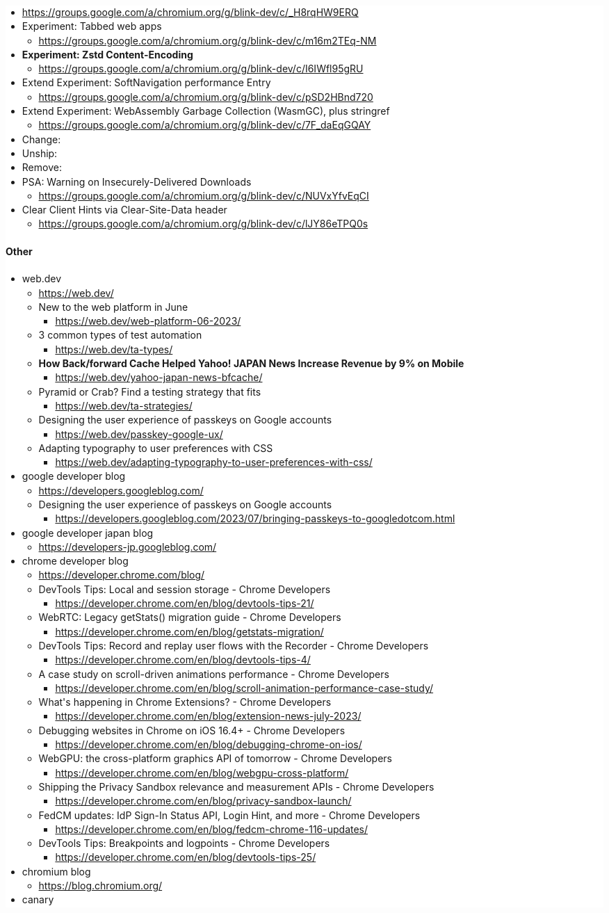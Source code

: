   - https://groups.google.com/a/chromium.org/g/blink-dev/c/_H8rqHW9ERQ
- Experiment: Tabbed web apps
  - https://groups.google.com/a/chromium.org/g/blink-dev/c/m16m2TEq-NM
- **Experiment: Zstd Content-Encoding**
  - https://groups.google.com/a/chromium.org/g/blink-dev/c/I6IWfl95gRU
- Extend Experiment: SoftNavigation performance Entry
  - https://groups.google.com/a/chromium.org/g/blink-dev/c/pSD2HBnd720
- Extend Experiment: WebAssembly Garbage Collection (WasmGC), plus stringref
  - https://groups.google.com/a/chromium.org/g/blink-dev/c/7F_daEqGQAY
- Change:
- Unship:
- Remove:
- PSA: Warning on Insecurely-Delivered Downloads
  - https://groups.google.com/a/chromium.org/g/blink-dev/c/NUVxYfvEqCI
- Clear Client Hints via Clear-Site-Data header
  - https://groups.google.com/a/chromium.org/g/blink-dev/c/lJY86eTPQ0s

#### Other

- web.dev
  - https://web.dev/
  - New to the web platform in June
    - https://web.dev/web-platform-06-2023/
  - 3 common types of test automation
    - https://web.dev/ta-types/
  - **How Back/forward Cache Helped Yahoo! JAPAN News Increase Revenue by 9% on Mobile**
    - https://web.dev/yahoo-japan-news-bfcache/
  - Pyramid or Crab? Find a testing strategy that fits
    - https://web.dev/ta-strategies/
  - Designing the user experience of passkeys on Google accounts
    - https://web.dev/passkey-google-ux/
  - Adapting typography to user preferences with CSS
    - https://web.dev/adapting-typography-to-user-preferences-with-css/
- google developer blog
  - https://developers.googleblog.com/
  - Designing the user experience of passkeys on Google accounts
    - https://developers.googleblog.com/2023/07/bringing-passkeys-to-googledotcom.html
- google developer japan blog
  - https://developers-jp.googleblog.com/
- chrome developer blog
  - https://developer.chrome.com/blog/
  - DevTools Tips: Local and session storage - Chrome Developers
    - https://developer.chrome.com/en/blog/devtools-tips-21/
  - WebRTC: Legacy getStats() migration guide - Chrome Developers
    - https://developer.chrome.com/en/blog/getstats-migration/
  - DevTools Tips: Record and replay user flows with the Recorder - Chrome Developers
    - https://developer.chrome.com/en/blog/devtools-tips-4/
  - A case study on scroll-driven animations performance - Chrome Developers
    - https://developer.chrome.com/en/blog/scroll-animation-performance-case-study/
  - What's happening in Chrome Extensions? - Chrome Developers
    - https://developer.chrome.com/en/blog/extension-news-july-2023/
  - Debugging websites in Chrome on iOS 16.4+ - Chrome Developers
    - https://developer.chrome.com/en/blog/debugging-chrome-on-ios/
  - WebGPU: the cross-platform graphics API of tomorrow - Chrome Developers
    - https://developer.chrome.com/en/blog/webgpu-cross-platform/
  - Shipping the Privacy Sandbox relevance and measurement APIs - Chrome Developers
    - https://developer.chrome.com/en/blog/privacy-sandbox-launch/
  - FedCM updates: IdP Sign-In Status API, Login Hint, and more - Chrome Developers
    - https://developer.chrome.com/en/blog/fedcm-chrome-116-updates/
  - DevTools Tips: Breakpoints and logpoints - Chrome Developers
    - https://developer.chrome.com/en/blog/devtools-tips-25/
- chromium blog
  - https://blog.chromium.org/
- canary